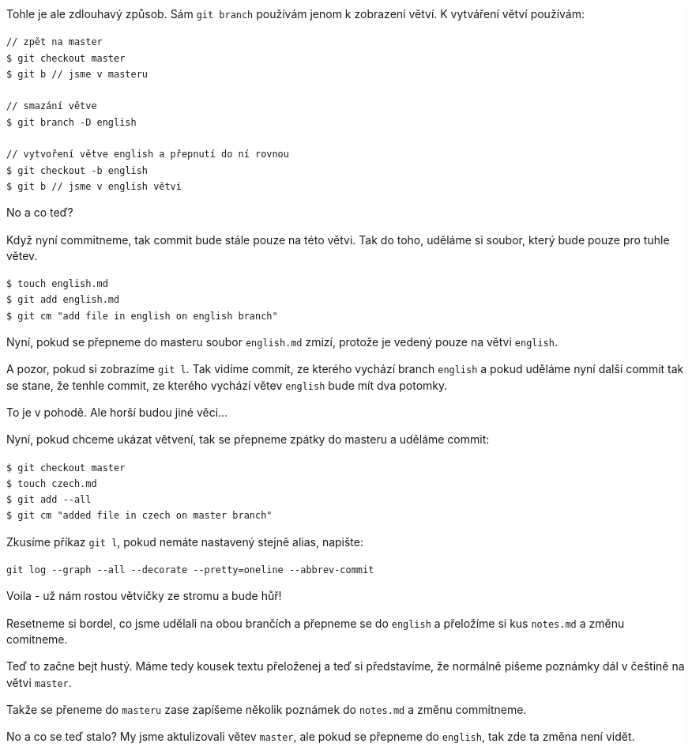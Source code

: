 Tohle je ale zdlouhavý způsob. Sám `git branch` používám jenom k zobrazení větví. K vytváření větví používám:
```
// zpět na master
$ git checkout master
$ git b // jsme v masteru

// smazání větve
$ git branch -D english

// vytvoření větve english a přepnutí do ní rovnou
$ git checkout -b english
$ git b // jsme v english větvi
```
No a co teď?

Když nyní commitneme, tak commit bude stále pouze na této větvi. Tak do toho, uděláme si soubor, který bude pouze pro tuhle větev.
```
$ touch english.md
$ git add english.md
$ git cm "add file in english on english branch"
```
Nyní, pokud se přepneme do masteru soubor `english.md` zmizí, protože je vedený pouze na větvi `english`.

A pozor, pokud si zobrazíme `git l`. Tak vidíme commit, ze kterého vychází branch `english` a pokud uděláme nyní další commit tak se stane, že tenhle commit, ze kterého vychází větev `english` bude mít dva potomky.

To je v pohodě. Ale horší budou jiné věci...

Nyní, pokud chceme ukázat větvení, tak se přepneme zpátky do masteru a uděláme commit:
```
$ git checkout master
$ touch czech.md
$ git add --all
$ git cm "added file in czech on master branch"
```
Zkusíme příkaz `git l`, pokud nemáte nastavený stejně alias, napište:

```
git log --graph --all --decorate --pretty=oneline --abbrev-commit
```
Voila - už nám rostou větvičky ze stromu a bude hůř!

Resetneme si bordel, co jsme udělali na obou brančích a přepneme se do `english` a přeložíme si kus `notes.md` a změnu comitneme.

Teď to začne bejt hustý. Máme tedy kousek textu přeloženej a teď si představíme, že normálně píšeme poznámky dál v češtině na větvi `master`.

Takže se přeneme do `masteru` zase zapíšeme několik poznámek do `notes.md` a změnu commitneme.

No a co se teď stalo? My jsme aktulizovali větev `master`, ale pokud se přepneme do `english`, tak zde ta změna není vidět.
